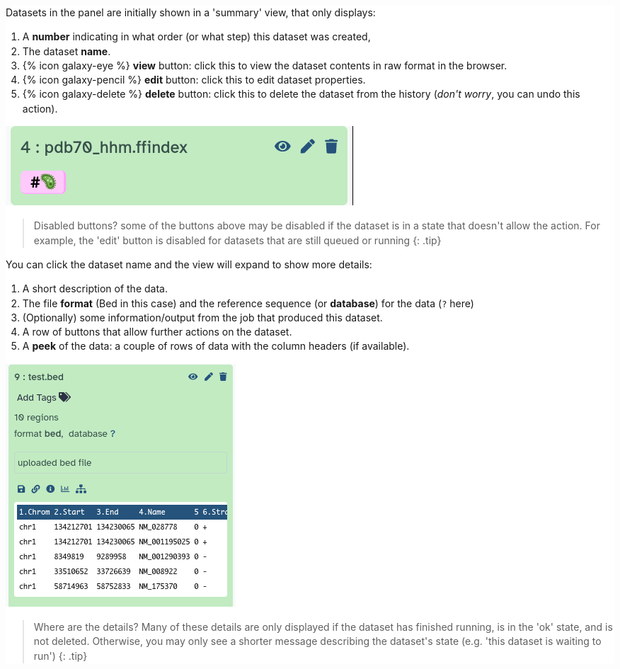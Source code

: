 Datasets in the panel are initially shown in a 'summary' view, that only displays:

1. A **number** indicating in what order (or what step) this dataset was created,
2. The dataset **name**.
3. {% icon galaxy-eye %} **view** button: click this to view the dataset contents in raw format in the browser.
4. {% icon galaxy-pencil %}  **edit** button: click this to edit dataset properties.
5. {% icon galaxy-delete %} **delete** button: click this to delete the dataset from the history (*don't worry*, you can undo this action).

![Close up of a single dataset, number 4 with title pdb70_hmm.ffindex. Three icons are visible, eyeball, pencil, trash. It has a purple hashtag of 🦠 (bacteria emoji)](../../images/summary.png "Controls for 'summary' (or collapsed) dataset view. From left to right: view, edit, delete.")

> <tip-title>Disabled buttons?</tip-title>
> some of the buttons above may be disabled if the dataset is in a state that doesn't allow the
> action. For example, the 'edit' button is disabled for datasets that are still queued or running
{: .tip}

You can click the dataset name and the view will expand to show more details:

1. A short description of the data.
2. The file **format** (Bed in this case) and the reference sequence (or **database**) for the data (`?` here)
4. (Optionally) some information/output from the job that produced this dataset.
5. A row of buttons that allow further actions on the dataset.
6. A **peek** of the data: a couple of rows of data with the column headers (if available).

![Close up of expanded dataset. The top row is the dataset name and view/edit/delete controls.](../../images/details.png "Controls for expanded dataset view. Here we see the aforementioned dataset view and edit controls, tags, description, format, actions, and a dataset preview.")

> <tip-title>Where are the details?</tip-title>
> Many of these details are only displayed if the dataset has finished running, is in the 'ok' state, and
> is not deleted. Otherwise, you may only see a shorter message describing the dataset's state (e.g. 'this dataset
> is waiting to run')
{: .tip}
